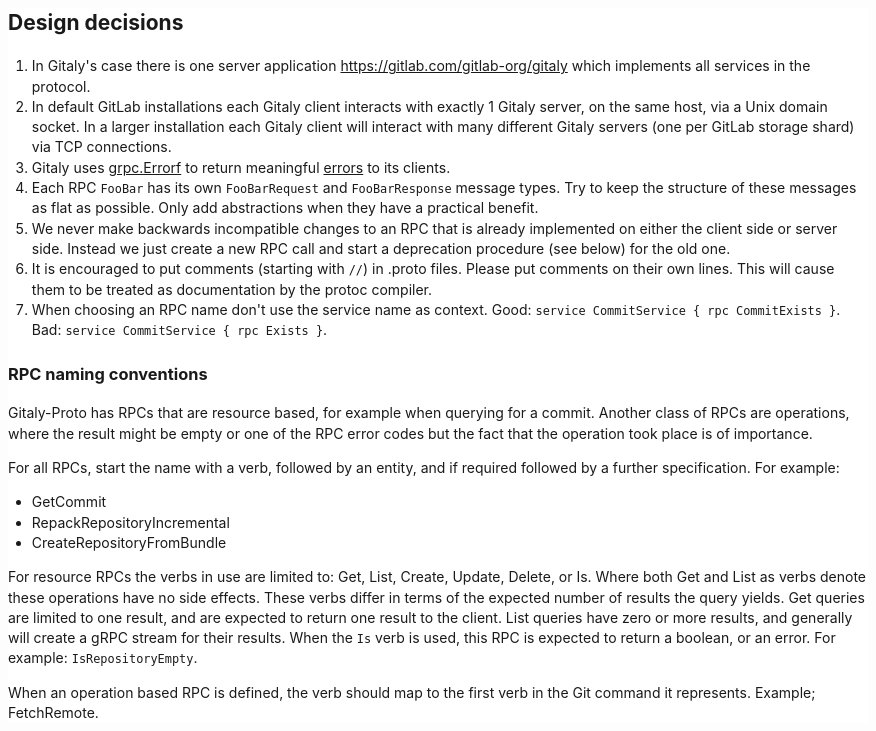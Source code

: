 ## Design decisions

1.  In Gitaly's case there is one server application
    https://gitlab.com/gitlab-org/gitaly which implements all services
    in the protocol.
1.  In default GitLab installations each Gitaly client interacts with
    exactly 1 Gitaly server, on the same host, via a Unix domain socket.
    In a larger installation each Gitaly client will interact with many
    different Gitaly servers (one per GitLab storage shard) via TCP
    connections.
1.  Gitaly uses
    [grpc.Errorf](https://godoc.org/google.golang.org/grpc#Errorf) to
    return meaningful
    [errors](https://godoc.org/google.golang.org/grpc/codes#Code) to its
    clients.
1.  Each RPC `FooBar` has its own `FooBarRequest` and `FooBarResponse`
    message types. Try to keep the structure of these messages as flat as
    possible. Only add abstractions when they have a practical benefit.
1.  We never make backwards incompatible changes to an RPC that is
    already implemented on either the client side or server side.
    Instead we just create a new RPC call and start a deprecation
    procedure (see below) for the old one.
1.  It is encouraged to put comments (starting with `//`) in .proto files.
    Please put comments on their own lines. This will cause them to be
    treated as documentation by the protoc compiler.
1.  When choosing an RPC name don't use the service name as context.
    Good: `service CommitService { rpc CommitExists }`. Bad:
    `service CommitService { rpc Exists }`.

### RPC naming conventions

Gitaly-Proto has RPCs that are resource based, for example when querying for a
commit. Another class of RPCs are operations, where the result might be empty
or one of the RPC error codes but the fact that the operation took place is
of importance.

For all RPCs, start the name with a verb, followed by an entity, and if required
followed by a further specification. For example:
- GetCommit
- RepackRepositoryIncremental
- CreateRepositoryFromBundle

For resource RPCs the verbs in use are limited to: Get, List, Create, Update,
Delete, or Is. Where both Get and List as verbs denote these operations have no side
effects. These verbs differ in terms of the expected number of results the query
yields. Get queries are limited to one result, and are expected to return one
result to the client. List queries have zero or more results, and generally will
create a gRPC stream for their results. When the `Is` verb is used, this RPC
is expected to return a boolean, or an error. For example: `IsRepositoryEmpty`.


When an operation based RPC is defined, the verb should map to the first verb in
the Git command it represents. Example; FetchRemote.
